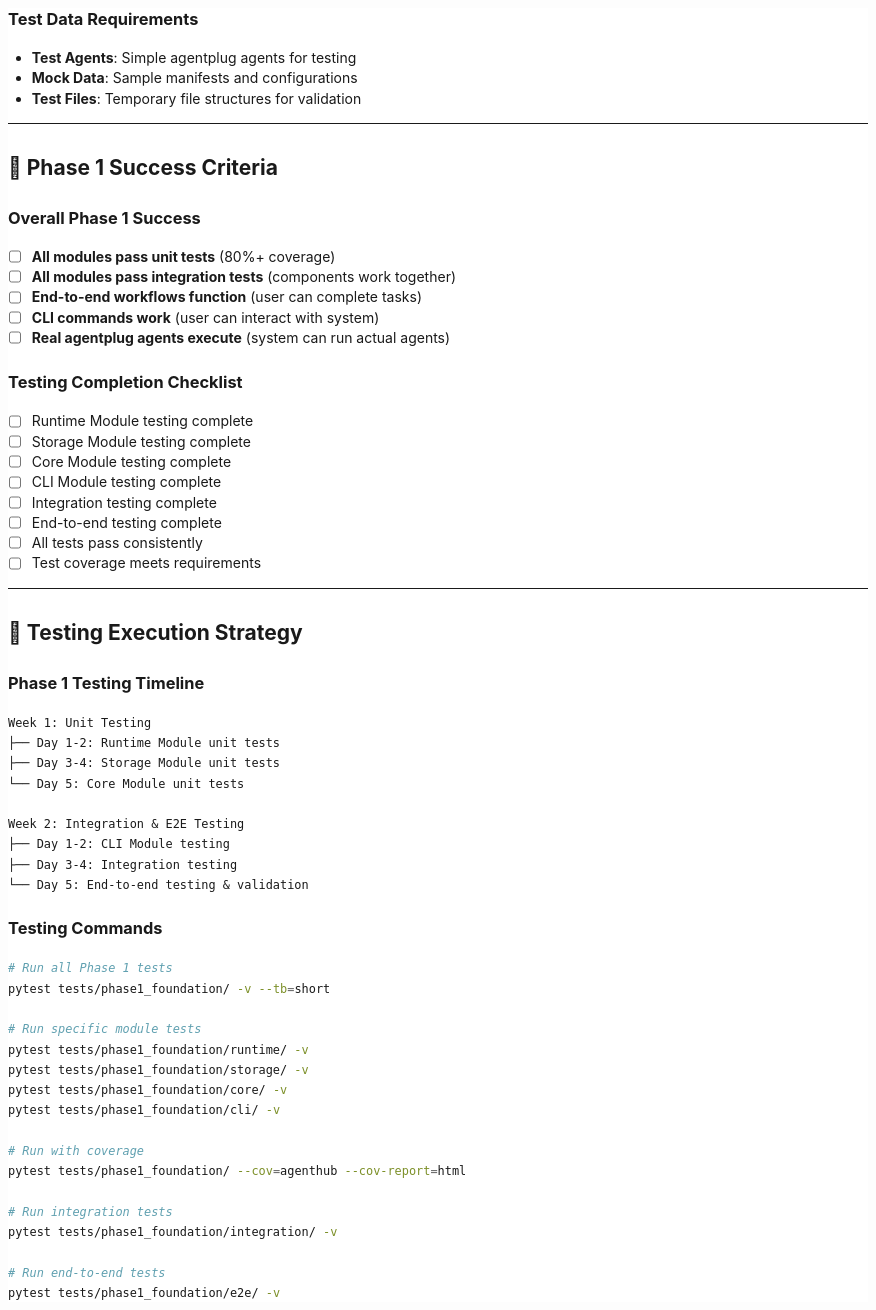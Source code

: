 ### **Test Data Requirements**
- **Test Agents**: Simple agentplug agents for testing
- **Mock Data**: Sample manifests and configurations
- **Test Files**: Temporary file structures for validation

---

## 🎯 **Phase 1 Success Criteria**

### **Overall Phase 1 Success**
- [ ] **All modules pass unit tests** (80%+ coverage)
- [ ] **All modules pass integration tests** (components work together)
- [ ] **End-to-end workflows function** (user can complete tasks)
- [ ] **CLI commands work** (user can interact with system)
- [ ] **Real agentplug agents execute** (system can run actual agents)

### **Testing Completion Checklist**
- [ ] Runtime Module testing complete
- [ ] Storage Module testing complete
- [ ] Core Module testing complete
- [ ] CLI Module testing complete
- [ ] Integration testing complete
- [ ] End-to-end testing complete
- [ ] All tests pass consistently
- [ ] Test coverage meets requirements

---

## 🚀 **Testing Execution Strategy**

### **Phase 1 Testing Timeline**
```
Week 1: Unit Testing
├── Day 1-2: Runtime Module unit tests
├── Day 3-4: Storage Module unit tests
└── Day 5: Core Module unit tests

Week 2: Integration & E2E Testing
├── Day 1-2: CLI Module testing
├── Day 3-4: Integration testing
└── Day 5: End-to-end testing & validation
```

### **Testing Commands**
```bash
# Run all Phase 1 tests
pytest tests/phase1_foundation/ -v --tb=short

# Run specific module tests
pytest tests/phase1_foundation/runtime/ -v
pytest tests/phase1_foundation/storage/ -v
pytest tests/phase1_foundation/core/ -v
pytest tests/phase1_foundation/cli/ -v

# Run with coverage
pytest tests/phase1_foundation/ --cov=agenthub --cov-report=html

# Run integration tests
pytest tests/phase1_foundation/integration/ -v

# Run end-to-end tests
pytest tests/phase1_foundation/e2e/ -v
```